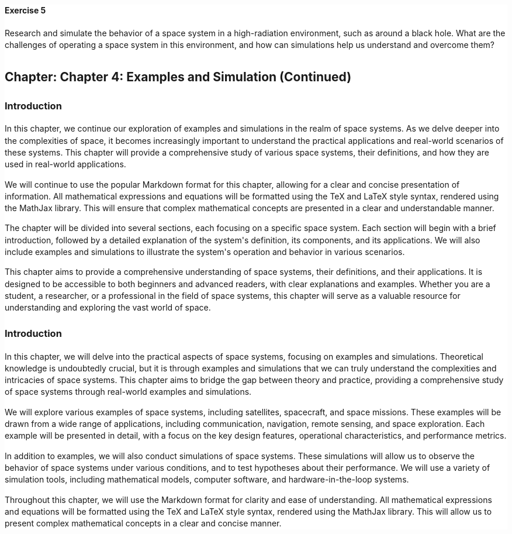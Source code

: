 #### Exercise 5
Research and simulate the behavior of a space system in a high-radiation environment, such as around a black hole. What are the challenges of operating a space system in this environment, and how can simulations help us understand and overcome them?

## Chapter: Chapter 4: Examples and Simulation (Continued)

### Introduction

In this chapter, we continue our exploration of examples and simulations in the realm of space systems. As we delve deeper into the complexities of space, it becomes increasingly important to understand the practical applications and real-world scenarios of these systems. This chapter will provide a comprehensive study of various space systems, their definitions, and how they are used in real-world applications.

We will continue to use the popular Markdown format for this chapter, allowing for a clear and concise presentation of information. All mathematical expressions and equations will be formatted using the TeX and LaTeX style syntax, rendered using the MathJax library. This will ensure that complex mathematical concepts are presented in a clear and understandable manner.

The chapter will be divided into several sections, each focusing on a specific space system. Each section will begin with a brief introduction, followed by a detailed explanation of the system's definition, its components, and its applications. We will also include examples and simulations to illustrate the system's operation and behavior in various scenarios.

This chapter aims to provide a comprehensive understanding of space systems, their definitions, and their applications. It is designed to be accessible to both beginners and advanced readers, with clear explanations and examples. Whether you are a student, a researcher, or a professional in the field of space systems, this chapter will serve as a valuable resource for understanding and exploring the vast world of space.




### Introduction

In this chapter, we will delve into the practical aspects of space systems, focusing on examples and simulations. Theoretical knowledge is undoubtedly crucial, but it is through examples and simulations that we can truly understand the complexities and intricacies of space systems. This chapter aims to bridge the gap between theory and practice, providing a comprehensive study of space systems through real-world examples and simulations.

We will explore various examples of space systems, including satellites, spacecraft, and space missions. These examples will be drawn from a wide range of applications, including communication, navigation, remote sensing, and space exploration. Each example will be presented in detail, with a focus on the key design features, operational characteristics, and performance metrics.

In addition to examples, we will also conduct simulations of space systems. These simulations will allow us to observe the behavior of space systems under various conditions, and to test hypotheses about their performance. We will use a variety of simulation tools, including mathematical models, computer software, and hardware-in-the-loop systems.

Throughout this chapter, we will use the Markdown format for clarity and ease of understanding. All mathematical expressions and equations will be formatted using the TeX and LaTeX style syntax, rendered using the MathJax library. This will allow us to present complex mathematical concepts in a clear and concise manner.
